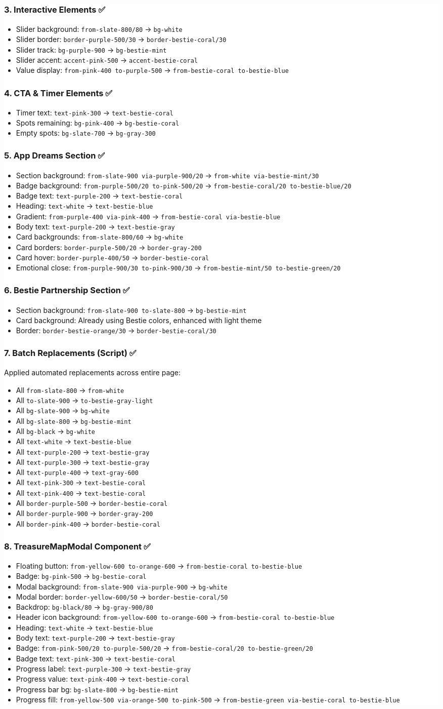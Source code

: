 ### 3. Interactive Elements ✅
- Slider background: `from-slate-800/80` → `bg-white`
- Slider border: `border-purple-500/30` → `border-bestie-coral/30`
- Slider track: `bg-purple-900` → `bg-bestie-mint`
- Slider accent: `accent-pink-500` → `accent-bestie-coral`
- Value display: `from-pink-400 to-purple-500` → `from-bestie-coral to-bestie-blue`

### 4. CTA & Timer Elements ✅
- Timer text: `text-pink-300` → `text-bestie-coral`
- Spots remaining: `bg-pink-400` → `bg-bestie-coral`
- Empty spots: `bg-slate-700` → `bg-gray-300`

### 5. App Dreams Section ✅
- Section background: `from-slate-900 via-purple-900/20` → `from-white via-bestie-mint/30`
- Badge background: `from-purple-500/20 to-pink-500/20` → `from-bestie-coral/20 to-bestie-blue/20`
- Badge text: `text-purple-200` → `text-bestie-coral`
- Heading: `text-white` → `text-bestie-blue`
- Gradient: `from-purple-400 via-pink-400` → `from-bestie-coral via-bestie-blue`
- Body text: `text-purple-200` → `text-bestie-gray`
- Card backgrounds: `from-slate-800/60` → `bg-white`
- Card borders: `border-purple-500/20` → `border-gray-200`
- Card hover: `border-purple-400/50` → `border-bestie-coral`
- Emotional close: `from-purple-900/30 to-pink-900/30` → `from-bestie-mint/50 to-bestie-green/20`

### 6. Bestie Partnership Section ✅
- Section background: `from-slate-900 to-slate-800` → `bg-bestie-mint`
- Card background: Already using Bestie colors, enhanced with light theme
- Border: `border-bestie-orange/30` → `border-bestie-coral/30`

### 7. Batch Replacements (Script) ✅
Applied automated replacements across entire page:
- All `from-slate-800` → `from-white`
- All `to-slate-900` → `to-bestie-gray-light`
- All `bg-slate-900` → `bg-white`
- All `bg-slate-800` → `bg-bestie-mint`
- All `bg-black` → `bg-white`
- All `text-white` → `text-bestie-blue`
- All `text-purple-200` → `text-bestie-gray`
- All `text-purple-300` → `text-bestie-gray`
- All `text-purple-400` → `text-gray-600`
- All `text-pink-300` → `text-bestie-coral`
- All `text-pink-400` → `text-bestie-coral`
- All `border-purple-500` → `border-bestie-coral`
- All `border-purple-900` → `border-gray-200`
- All `border-pink-400` → `border-bestie-coral`

### 8. TreasureMapModal Component ✅
- Floating button: `from-yellow-600 to-orange-600` → `from-bestie-coral to-bestie-blue`
- Badge: `bg-pink-500` → `bg-bestie-coral`
- Modal background: `from-slate-900 via-purple-900` → `bg-white`
- Modal border: `border-yellow-600/50` → `border-bestie-coral/50`
- Backdrop: `bg-black/80` → `bg-gray-900/80`
- Header icon background: `from-yellow-600 to-orange-600` → `from-bestie-coral to-bestie-blue`
- Heading: `text-white` → `text-bestie-blue`
- Body text: `text-purple-200` → `text-bestie-gray`
- Badge: `from-pink-500/20 to-purple-500/20` → `from-bestie-coral/20 to-bestie-green/20`
- Badge text: `text-pink-300` → `text-bestie-coral`
- Progress label: `text-purple-300` → `text-bestie-gray`
- Progress value: `text-pink-400` → `text-bestie-coral`
- Progress bar bg: `bg-slate-800` → `bg-bestie-mint`
- Progress fill: `from-yellow-500 via-orange-500 to-pink-500` → `from-bestie-green via-bestie-coral to-bestie-blue`